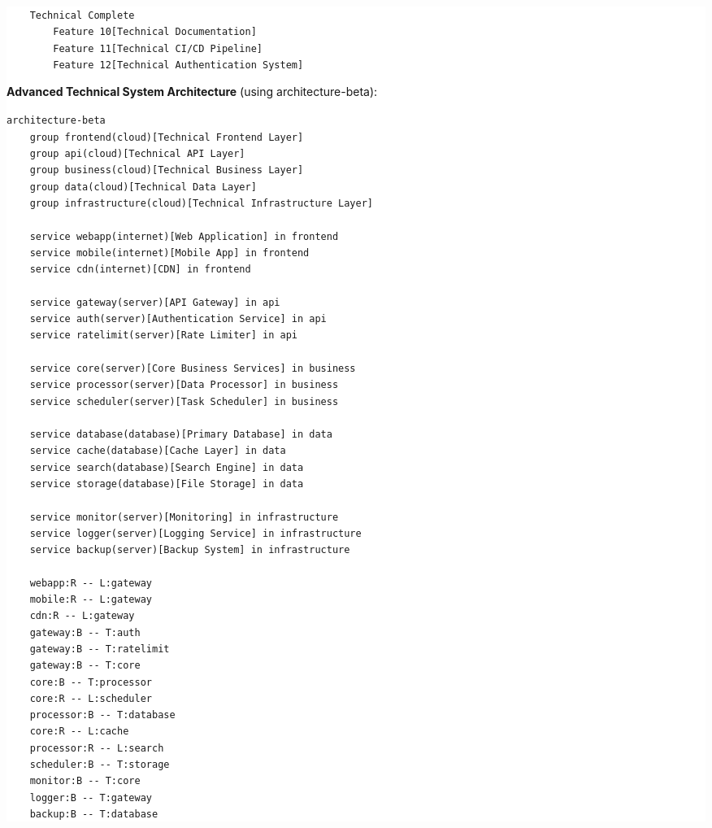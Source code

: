 ```mermaid
    Technical Complete
        Feature 10[Technical Documentation]
        Feature 11[Technical CI/CD Pipeline]
        Feature 12[Technical Authentication System]
```

**Advanced Technical System Architecture** (using architecture-beta):
```mermaid
architecture-beta
    group frontend(cloud)[Technical Frontend Layer]
    group api(cloud)[Technical API Layer]
    group business(cloud)[Technical Business Layer]
    group data(cloud)[Technical Data Layer]
    group infrastructure(cloud)[Technical Infrastructure Layer]
    
    service webapp(internet)[Web Application] in frontend
    service mobile(internet)[Mobile App] in frontend
    service cdn(internet)[CDN] in frontend
    
    service gateway(server)[API Gateway] in api
    service auth(server)[Authentication Service] in api
    service ratelimit(server)[Rate Limiter] in api
    
    service core(server)[Core Business Services] in business
    service processor(server)[Data Processor] in business
    service scheduler(server)[Task Scheduler] in business
    
    service database(database)[Primary Database] in data
    service cache(database)[Cache Layer] in data
    service search(database)[Search Engine] in data
    service storage(database)[File Storage] in data
    
    service monitor(server)[Monitoring] in infrastructure
    service logger(server)[Logging Service] in infrastructure
    service backup(server)[Backup System] in infrastructure
    
    webapp:R -- L:gateway
    mobile:R -- L:gateway
    cdn:R -- L:gateway
    gateway:B -- T:auth
    gateway:B -- T:ratelimit
    gateway:B -- T:core
    core:B -- T:processor
    core:R -- L:scheduler
    processor:B -- T:database
    core:R -- L:cache
    processor:R -- L:search
    scheduler:B -- T:storage
    monitor:B -- T:core
    logger:B -- T:gateway
    backup:B -- T:database
```
